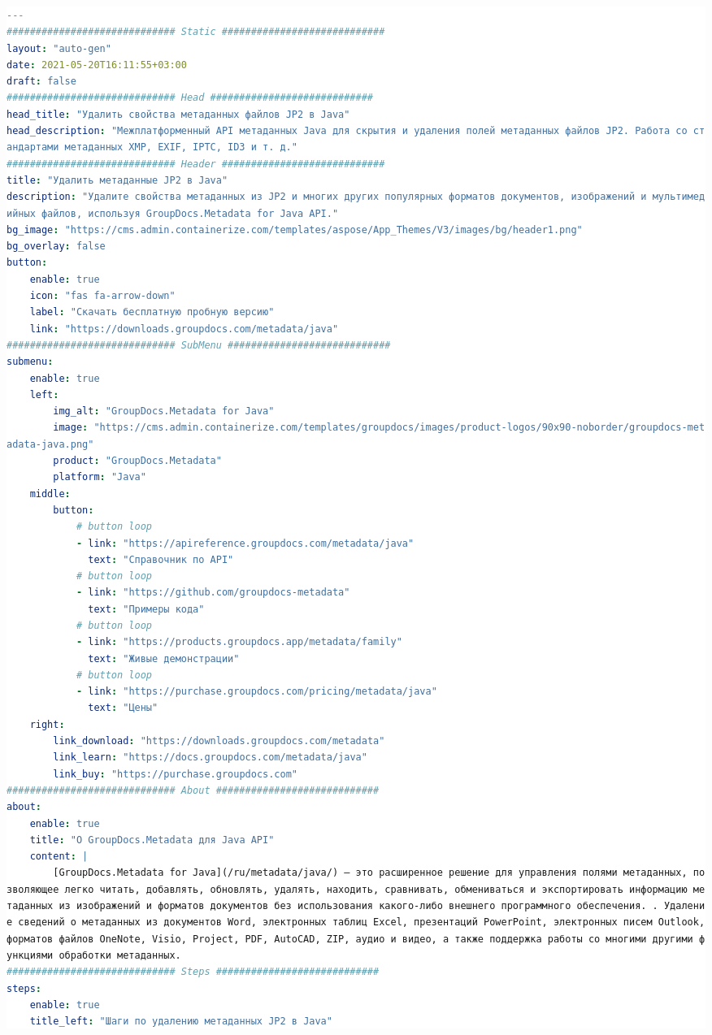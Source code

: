```yaml
---
############################# Static ############################
layout: "auto-gen"
date: 2021-05-20T16:11:55+03:00
draft: false
############################# Head ############################
head_title: "Удалить свойства метаданных файлов JP2 в Java"
head_description: "Межплатформенный API метаданных Java для скрытия и удаления полей метаданных файлов JP2. Работа со стандартами метаданных XMP, EXIF, IPTC, ID3 и т. д."
############################# Header ############################
title: "Удалить метаданные JP2 в Java"
description: "Удалите свойства метаданных из JP2 и многих других популярных форматов документов, изображений и мультимедийных файлов, используя GroupDocs.Metadata for Java API."
bg_image: "https://cms.admin.containerize.com/templates/aspose/App_Themes/V3/images/bg/header1.png"
bg_overlay: false
button:
    enable: true
    icon: "fas fa-arrow-down"
    label: "Скачать бесплатную пробную версию"
    link: "https://downloads.groupdocs.com/metadata/java"
############################# SubMenu ############################
submenu:
    enable: true
    left:
        img_alt: "GroupDocs.Metadata for Java"
        image: "https://cms.admin.containerize.com/templates/groupdocs/images/product-logos/90x90-noborder/groupdocs-metadata-java.png"
        product: "GroupDocs.Metadata"
        platform: "Java"
    middle:
        button:
            # button loop
            - link: "https://apireference.groupdocs.com/metadata/java"
              text: "Справочник по API"
            # button loop
            - link: "https://github.com/groupdocs-metadata"
              text: "Примеры кода"
            # button loop
            - link: "https://products.groupdocs.app/metadata/family"
              text: "Живые демонстрации"
            # button loop
            - link: "https://purchase.groupdocs.com/pricing/metadata/java"
              text: "Цены"
    right:
        link_download: "https://downloads.groupdocs.com/metadata"
        link_learn: "https://docs.groupdocs.com/metadata/java"
        link_buy: "https://purchase.groupdocs.com"
############################# About ############################
about:
    enable: true
    title: "О GroupDocs.Metadata для Java API"
    content: |
        [GroupDocs.Metadata for Java](/ru/metadata/java/) — это расширенное решение для управления полями метаданных, позволяющее легко читать, добавлять, обновлять, удалять, находить, сравнивать, обмениваться и экспортировать информацию метаданных из изображений и форматов документов без использования какого-либо внешнего программного обеспечения. . Удаление сведений о метаданных из документов Word, электронных таблиц Excel, презентаций PowerPoint, электронных писем Outlook, форматов файлов OneNote, Visio, Project, PDF, AutoCAD, ZIP, аудио и видео, а также поддержка работы со многими другими функциями обработки метаданных.
############################# Steps ############################
steps:
    enable: true
    title_left: "Шаги по удалению метаданных JP2 в Java"
```
